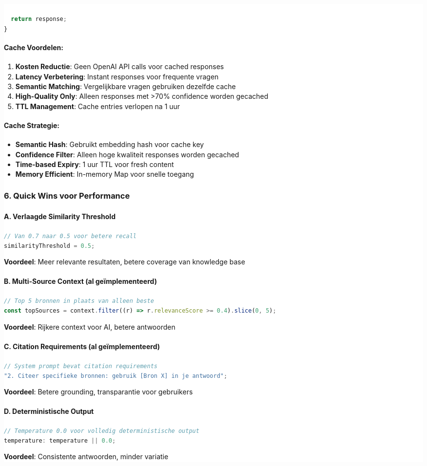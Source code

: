 ```typescript

  return response;
}
```

#### Cache Voordelen:

1. **Kosten Reductie**: Geen OpenAI API calls voor cached responses
2. **Latency Verbetering**: Instant responses voor frequente vragen
3. **Semantic Matching**: Vergelijkbare vragen gebruiken dezelfde cache
4. **High-Quality Only**: Alleen responses met >70% confidence worden gecached
5. **TTL Management**: Cache entries verlopen na 1 uur

#### Cache Strategie:

- **Semantic Hash**: Gebruikt embedding hash voor cache key
- **Confidence Filter**: Alleen hoge kwaliteit responses worden gecached
- **Time-based Expiry**: 1 uur TTL voor fresh content
- **Memory Efficient**: In-memory Map voor snelle toegang

### 6. Quick Wins voor Performance

#### A. Verlaagde Similarity Threshold

```typescript
// Van 0.7 naar 0.5 voor betere recall
similarityThreshold = 0.5;
```

**Voordeel**: Meer relevante resultaten, betere coverage van knowledge base

#### B. Multi-Source Context (al geïmplementeerd)

```typescript
// Top 5 bronnen in plaats van alleen beste
const topSources = context.filter((r) => r.relevanceScore >= 0.4).slice(0, 5);
```

**Voordeel**: Rijkere context voor AI, betere antwoorden

#### C. Citation Requirements (al geïmplementeerd)

```typescript
// System prompt bevat citation requirements
"2. Citeer specifieke bronnen: gebruik [Bron X] in je antwoord";
```

**Voordeel**: Betere grounding, transparantie voor gebruikers

#### D. Deterministische Output

```typescript
// Temperature 0.0 voor volledig deterministische output
temperature: temperature || 0.0;
```

**Voordeel**: Consistente antwoorden, minder variatie
